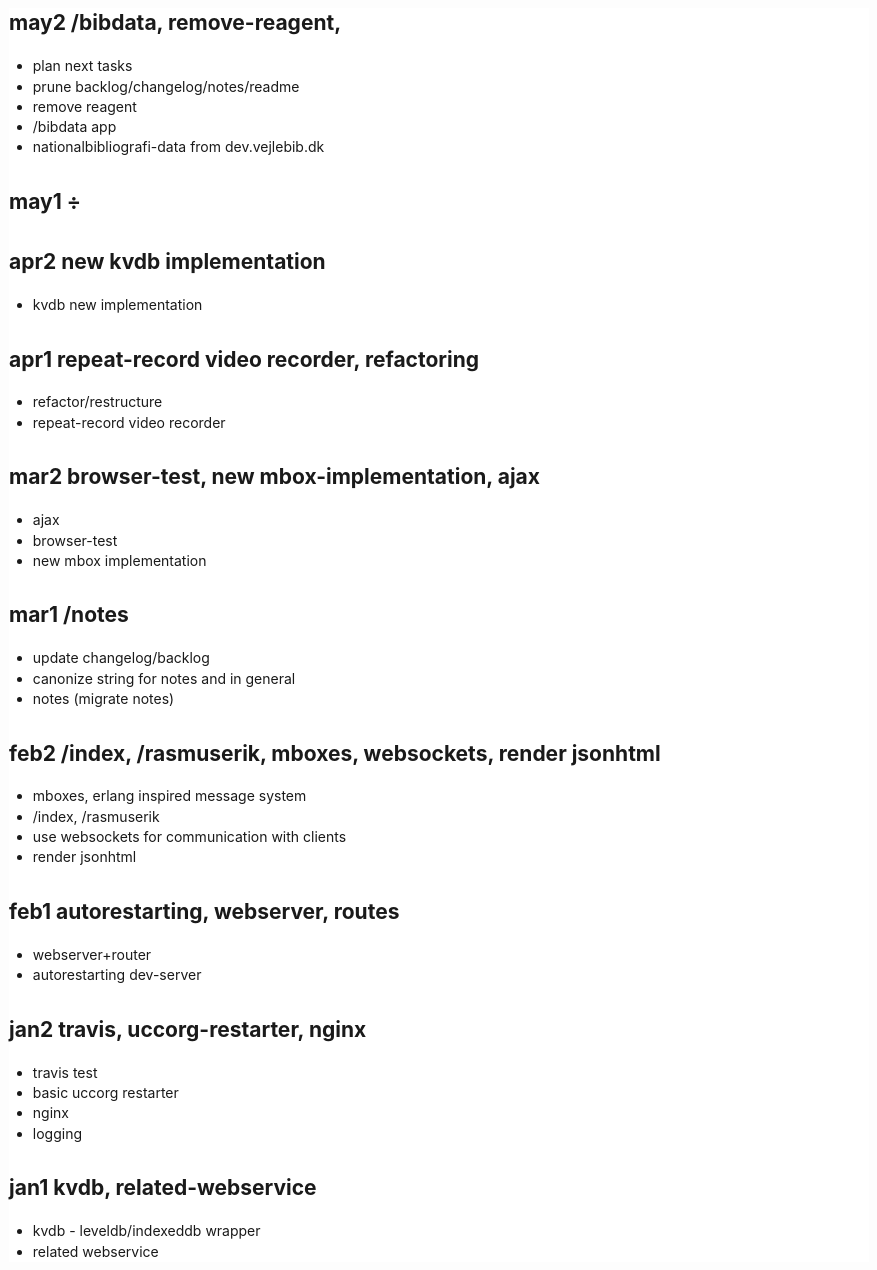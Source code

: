 ## may2 /bibdata, remove-reagent, 

- plan next tasks
- prune backlog/changelog/notes/readme
- remove reagent
- /bibdata app
- nationalbibliografi-data from dev.vejlebib.dk

## may1 ÷

## apr2 new kvdb implementation

- kvdb new implementation

## apr1 repeat-record video recorder, refactoring

- refactor/restructure
- repeat-record video recorder

## mar2 browser-test, new mbox-implementation, ajax

- ajax
- browser-test
- new mbox implementation

## mar1 /notes

- update changelog/backlog
- canonize string for notes and in general
- notes (migrate notes)

## feb2 /index, /rasmuserik, mboxes, websockets, render jsonhtml

- mboxes, erlang inspired message system
- /index, /rasmuserik
- use websockets for communication with clients
- render jsonhtml

## feb1 autorestarting, webserver, routes

- webserver+router
- autorestarting dev-server

## jan2 travis, uccorg-restarter, nginx

- travis test
- basic uccorg restarter
- nginx 
- logging

## jan1 kvdb, related-webservice

- kvdb - leveldb/indexeddb wrapper
- related webservice



